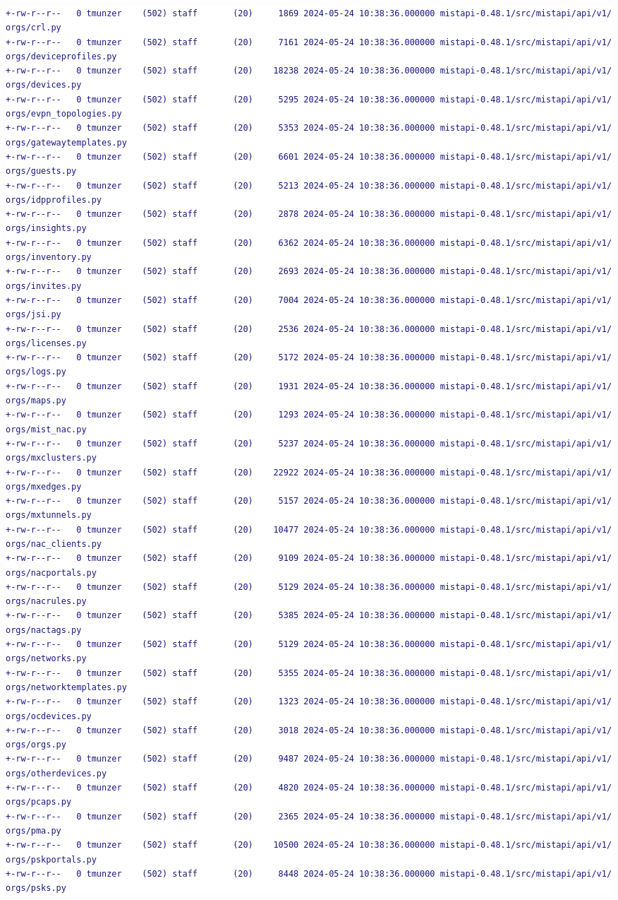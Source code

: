 ```diff
+-rw-r--r--   0 tmunzer    (502) staff       (20)     1869 2024-05-24 10:38:36.000000 mistapi-0.48.1/src/mistapi/api/v1/orgs/crl.py
+-rw-r--r--   0 tmunzer    (502) staff       (20)     7161 2024-05-24 10:38:36.000000 mistapi-0.48.1/src/mistapi/api/v1/orgs/deviceprofiles.py
+-rw-r--r--   0 tmunzer    (502) staff       (20)    18238 2024-05-24 10:38:36.000000 mistapi-0.48.1/src/mistapi/api/v1/orgs/devices.py
+-rw-r--r--   0 tmunzer    (502) staff       (20)     5295 2024-05-24 10:38:36.000000 mistapi-0.48.1/src/mistapi/api/v1/orgs/evpn_topologies.py
+-rw-r--r--   0 tmunzer    (502) staff       (20)     5353 2024-05-24 10:38:36.000000 mistapi-0.48.1/src/mistapi/api/v1/orgs/gatewaytemplates.py
+-rw-r--r--   0 tmunzer    (502) staff       (20)     6601 2024-05-24 10:38:36.000000 mistapi-0.48.1/src/mistapi/api/v1/orgs/guests.py
+-rw-r--r--   0 tmunzer    (502) staff       (20)     5213 2024-05-24 10:38:36.000000 mistapi-0.48.1/src/mistapi/api/v1/orgs/idpprofiles.py
+-rw-r--r--   0 tmunzer    (502) staff       (20)     2878 2024-05-24 10:38:36.000000 mistapi-0.48.1/src/mistapi/api/v1/orgs/insights.py
+-rw-r--r--   0 tmunzer    (502) staff       (20)     6362 2024-05-24 10:38:36.000000 mistapi-0.48.1/src/mistapi/api/v1/orgs/inventory.py
+-rw-r--r--   0 tmunzer    (502) staff       (20)     2693 2024-05-24 10:38:36.000000 mistapi-0.48.1/src/mistapi/api/v1/orgs/invites.py
+-rw-r--r--   0 tmunzer    (502) staff       (20)     7004 2024-05-24 10:38:36.000000 mistapi-0.48.1/src/mistapi/api/v1/orgs/jsi.py
+-rw-r--r--   0 tmunzer    (502) staff       (20)     2536 2024-05-24 10:38:36.000000 mistapi-0.48.1/src/mistapi/api/v1/orgs/licenses.py
+-rw-r--r--   0 tmunzer    (502) staff       (20)     5172 2024-05-24 10:38:36.000000 mistapi-0.48.1/src/mistapi/api/v1/orgs/logs.py
+-rw-r--r--   0 tmunzer    (502) staff       (20)     1931 2024-05-24 10:38:36.000000 mistapi-0.48.1/src/mistapi/api/v1/orgs/maps.py
+-rw-r--r--   0 tmunzer    (502) staff       (20)     1293 2024-05-24 10:38:36.000000 mistapi-0.48.1/src/mistapi/api/v1/orgs/mist_nac.py
+-rw-r--r--   0 tmunzer    (502) staff       (20)     5237 2024-05-24 10:38:36.000000 mistapi-0.48.1/src/mistapi/api/v1/orgs/mxclusters.py
+-rw-r--r--   0 tmunzer    (502) staff       (20)    22922 2024-05-24 10:38:36.000000 mistapi-0.48.1/src/mistapi/api/v1/orgs/mxedges.py
+-rw-r--r--   0 tmunzer    (502) staff       (20)     5157 2024-05-24 10:38:36.000000 mistapi-0.48.1/src/mistapi/api/v1/orgs/mxtunnels.py
+-rw-r--r--   0 tmunzer    (502) staff       (20)    10477 2024-05-24 10:38:36.000000 mistapi-0.48.1/src/mistapi/api/v1/orgs/nac_clients.py
+-rw-r--r--   0 tmunzer    (502) staff       (20)     9109 2024-05-24 10:38:36.000000 mistapi-0.48.1/src/mistapi/api/v1/orgs/nacportals.py
+-rw-r--r--   0 tmunzer    (502) staff       (20)     5129 2024-05-24 10:38:36.000000 mistapi-0.48.1/src/mistapi/api/v1/orgs/nacrules.py
+-rw-r--r--   0 tmunzer    (502) staff       (20)     5385 2024-05-24 10:38:36.000000 mistapi-0.48.1/src/mistapi/api/v1/orgs/nactags.py
+-rw-r--r--   0 tmunzer    (502) staff       (20)     5129 2024-05-24 10:38:36.000000 mistapi-0.48.1/src/mistapi/api/v1/orgs/networks.py
+-rw-r--r--   0 tmunzer    (502) staff       (20)     5355 2024-05-24 10:38:36.000000 mistapi-0.48.1/src/mistapi/api/v1/orgs/networktemplates.py
+-rw-r--r--   0 tmunzer    (502) staff       (20)     1323 2024-05-24 10:38:36.000000 mistapi-0.48.1/src/mistapi/api/v1/orgs/ocdevices.py
+-rw-r--r--   0 tmunzer    (502) staff       (20)     3018 2024-05-24 10:38:36.000000 mistapi-0.48.1/src/mistapi/api/v1/orgs/orgs.py
+-rw-r--r--   0 tmunzer    (502) staff       (20)     9487 2024-05-24 10:38:36.000000 mistapi-0.48.1/src/mistapi/api/v1/orgs/otherdevices.py
+-rw-r--r--   0 tmunzer    (502) staff       (20)     4820 2024-05-24 10:38:36.000000 mistapi-0.48.1/src/mistapi/api/v1/orgs/pcaps.py
+-rw-r--r--   0 tmunzer    (502) staff       (20)     2365 2024-05-24 10:38:36.000000 mistapi-0.48.1/src/mistapi/api/v1/orgs/pma.py
+-rw-r--r--   0 tmunzer    (502) staff       (20)    10500 2024-05-24 10:38:36.000000 mistapi-0.48.1/src/mistapi/api/v1/orgs/pskportals.py
+-rw-r--r--   0 tmunzer    (502) staff       (20)     8448 2024-05-24 10:38:36.000000 mistapi-0.48.1/src/mistapi/api/v1/orgs/psks.py
```